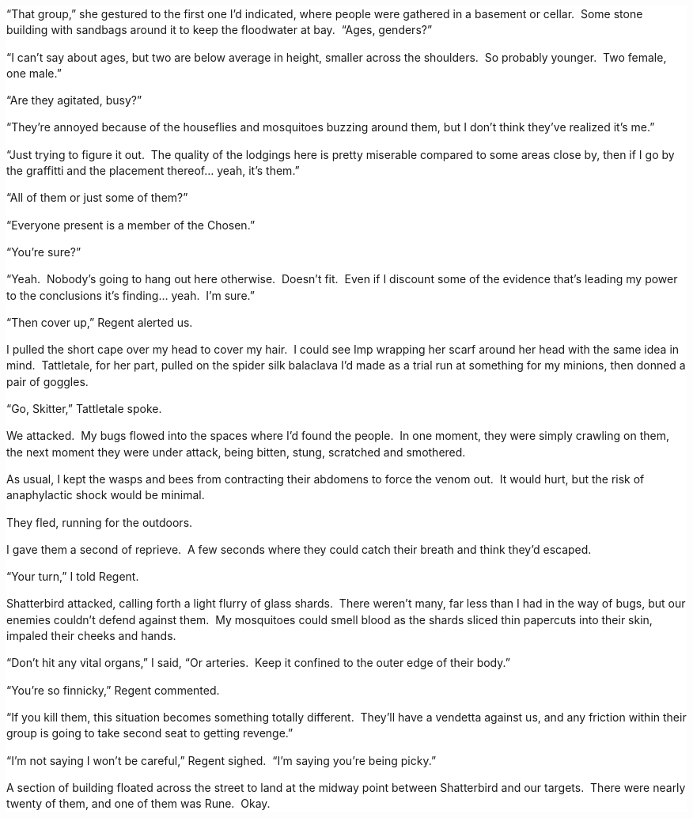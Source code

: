 “That group,” she gestured to the first one I’d indicated, where people were gathered in a basement or cellar.  Some stone building with sandbags around it to keep the floodwater at bay.  “Ages, genders?”

“I can’t say about ages, but two are below average in height, smaller across the shoulders.  So probably younger.  Two female, one male.”

“Are they agitated, busy?”

“They’re annoyed because of the houseflies and mosquitoes buzzing around them, but I don’t think they’ve realized it’s me.”

“Just trying to figure it out.  The quality of the lodgings here is pretty miserable compared to some areas close by, then if I go by the graffitti and the placement thereof… yeah, it’s them.”

“All of them or just some of them?”

“Everyone present is a member of the Chosen.”

“You’re sure?”

“Yeah.  Nobody’s going to hang out here otherwise.  Doesn’t fit.  Even if I discount some of the evidence that’s leading my power to the conclusions it’s finding… yeah.  I’m sure.”

“Then cover up,” Regent alerted us.

I pulled the short cape over my head to cover my hair.  I could see Imp wrapping her scarf around her head with the same idea in mind.  Tattletale, for her part, pulled on the spider silk balaclava I’d made as a trial run at something for my minions, then donned a pair of goggles.

“Go, Skitter,” Tattletale spoke.

We attacked.  My bugs flowed into the spaces where I’d found the people.  In one moment, they were simply crawling on them, the next moment they were under attack, being bitten, stung, scratched and smothered.

As usual, I kept the wasps and bees from contracting their abdomens to force the venom out.  It would hurt, but the risk of anaphylactic shock would be minimal.

They fled, running for the outdoors.

I gave them a second of reprieve.  A few seconds where they could catch their breath and think they’d escaped.

“Your turn,” I told Regent.

Shatterbird attacked, calling forth a light flurry of glass shards.  There weren’t many, far less than I had in the way of bugs, but our enemies couldn’t defend against them.  My mosquitoes could smell blood as the shards sliced thin papercuts into their skin, impaled their cheeks and hands.

“Don’t hit any vital organs,” I said, “Or arteries.  Keep it confined to the outer edge of their body.”

“You’re so finnicky,” Regent commented.

“If you kill them, this situation becomes something totally different.  They’ll have a vendetta against us, and any friction within their group is going to take second seat to getting revenge.”

“I’m not saying I won’t be careful,” Regent sighed.  “I’m saying you’re being picky.”

A section of building floated across the street to land at the midway point between Shatterbird and our targets.  There were nearly twenty of them, and one of them was Rune.  Okay.
